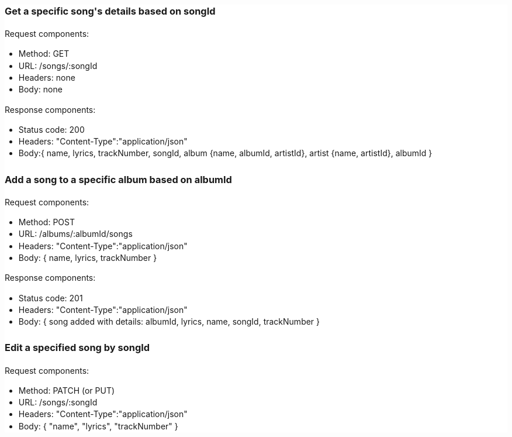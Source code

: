 ### Get a specific song's details based on songId

Request components:

- Method: GET
- URL: /songs/:songId
- Headers: none
- Body: none

Response components:

- Status code: 200
- Headers: "Content-Type":"application/json"
- Body:{
    name,
    lyrics,
    trackNumber,
    songId,
    album {name, albumId, artistId},
    artist {name, artistId},
    albumId
  }


### Add a song to a specific album based on albumId

Request components:

- Method: POST
- URL: /albums/:albumId/songs
- Headers: "Content-Type":"application/json"
- Body: {
  name,
  lyrics,
  trackNumber
}

Response components:

- Status code: 201
- Headers: "Content-Type":"application/json"
- Body: {
  song added with details:
  albumId,
  lyrics,
  name,
  songId,
  trackNumber
}

### Edit a specified song by songId

Request components:

- Method: PATCH (or PUT)
- URL: /songs/:songId
- Headers: "Content-Type":"application/json"
- Body: {
  "name",
  "lyrics",
  "trackNumber"
}
